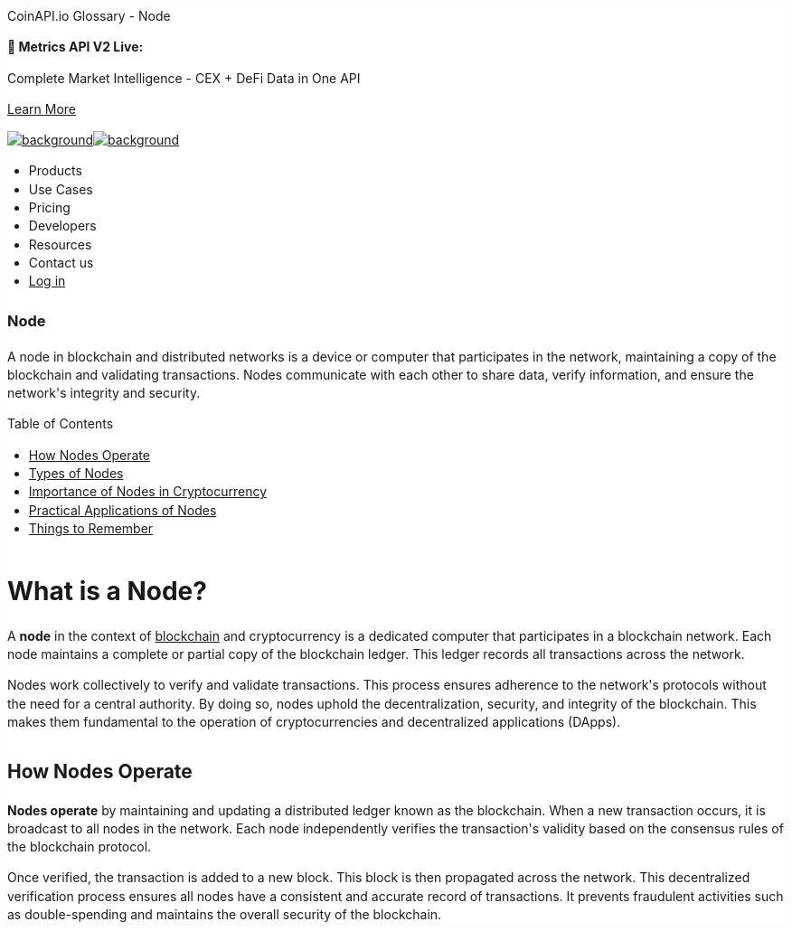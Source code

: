 CoinAPI.io Glossary - Node

**🚀 Metrics API V2 Live:**

Complete Market Intelligence - CEX + DeFi Data in One API

[Learn More](https://www.coinapi.io/blog/metrics-api-v2-trading-volume-analysis-and-on-chain-metrics)

[![background](https://cdn.sanity.io/images/o65xz72l/production/268144c90959611dea3e360f81e4549c3cd03fd0-142x34.svg)![background](https://cdn.sanity.io/images/o65xz72l/production/e0ca0c29b08cb53631d77de4a84246da316d55d2-142x34.svg)](/)

* Products
* Use Cases
* Pricing
* Developers
* Resources
* Contact us
* [Log in](https://console.coinapi.io/)

### Node

A node in blockchain and distributed networks is a device or computer that participates in the network, maintaining a copy of the blockchain and validating transactions. Nodes communicate with each other to share data, verify information, and ensure the network's integrity and security.

Table of Contents

* [How Nodes Operate](#link-950f3dcc2f67)
* [Types of Nodes](#link-e73855e0b243)
* [Importance of Nodes in Cryptocurrency](#link-99fe60a84694)
* [Practical Applications of Nodes](#link-6aaa90fc9a7e)
* [Things to Remember](#link-9a91bed67ab2)

What is a Node?
===============

A **node** in the context of [blockchain](https://www.coinapi.io/learn/glossary/blockchain) and cryptocurrency is a dedicated computer that participates in a blockchain network. Each node maintains a complete or partial copy of the blockchain ledger. This ledger records all transactions across the network.

Nodes work collectively to verify and validate transactions. This process ensures adherence to the network's protocols without the need for a central authority. By doing so, nodes uphold the decentralization, security, and integrity of the blockchain. This makes them fundamental to the operation of cryptocurrencies and decentralized applications (DApps).

How Nodes Operate
-----------------

**Nodes operate** by maintaining and updating a distributed ledger known as the blockchain. When a new transaction occurs, it is broadcast to all nodes in the network. Each node independently verifies the transaction's validity based on the consensus rules of the blockchain protocol.

Once verified, the transaction is added to a new block. This block is then propagated across the network. This decentralized verification process ensures all nodes have a consistent and accurate record of transactions. It prevents fraudulent activities such as double-spending and maintains the overall security of the blockchain.
